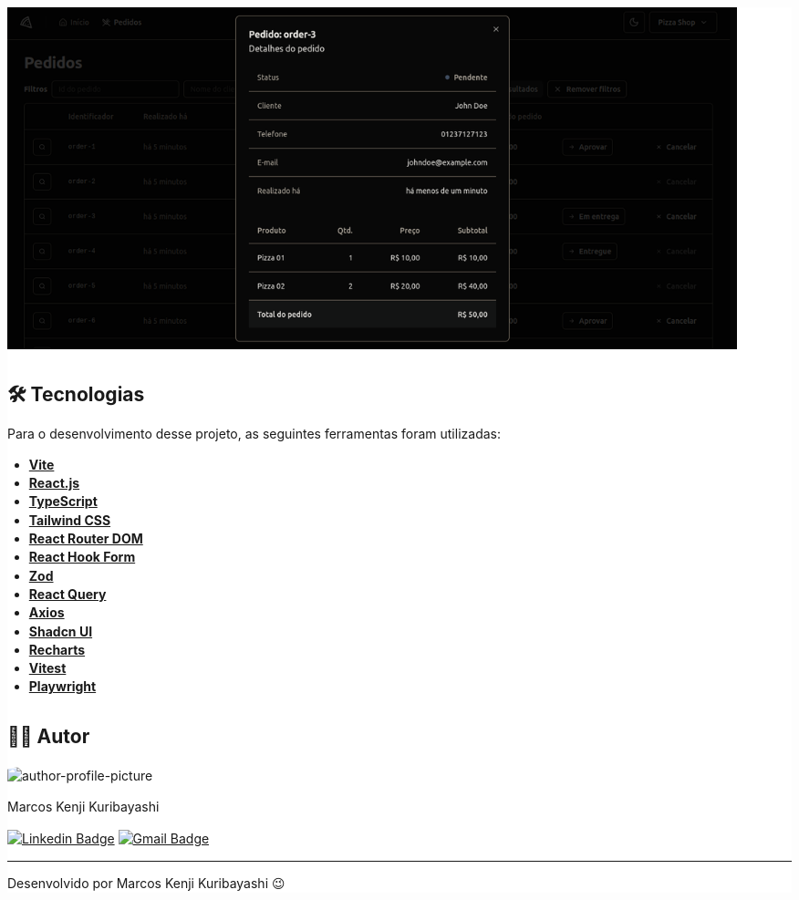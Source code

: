   <img src=".github/order-details.png" width=800>
</p>



## 🛠️ Tecnologias

Para o desenvolvimento desse projeto, as seguintes ferramentas foram utilizadas:

- **[Vite](https://vitejs.dev/)**
- **[React.js](https://pt-br.reactjs.org/)**
- **[TypeScript](https://www.typescriptlang.org/)**
- **[Tailwind CSS](https://tailwindcss.com/)**
- **[React Router DOM](https://reactrouter.com/)**
- **[React Hook Form](https://react-hook-form.com/)**
- **[Zod](https://zod.dev/)**
- **[React Query](https://tanstack.com/query)**
- **[Axios](https://axios-http.com/)**
- **[Shadcn UI](https://ui.shadcn.com/)**
- **[Recharts](https://recharts.org/en-US/)**
- **[Vitest](https://vitest.dev/)**
- **[Playwright](https://playwright.dev/)**



## 👨‍💻 Autor

<img style="border-radius: 15%;" src="https://gitlab.com/uploads/-/system/user/avatar/8603970/avatar.png?width=400" width=70 alt="author-profile-picture"/>

Marcos Kenji Kuribayashi

[![Linkedin Badge](https://img.shields.io/badge/-LinkedIn-blue?style=flat&logo=Linkedin&logoColor=white)](https://www.linkedin.com/in/marcos-kuribayashi/) [![Gmail Badge](https://img.shields.io/badge/-marcosken13@gmail.com-c14438?style=flat&logo=Gmail&logoColor=white)](mailto:marcosken13@gmail.com)

---

Desenvolvido por Marcos Kenji Kuribayashi 😉
